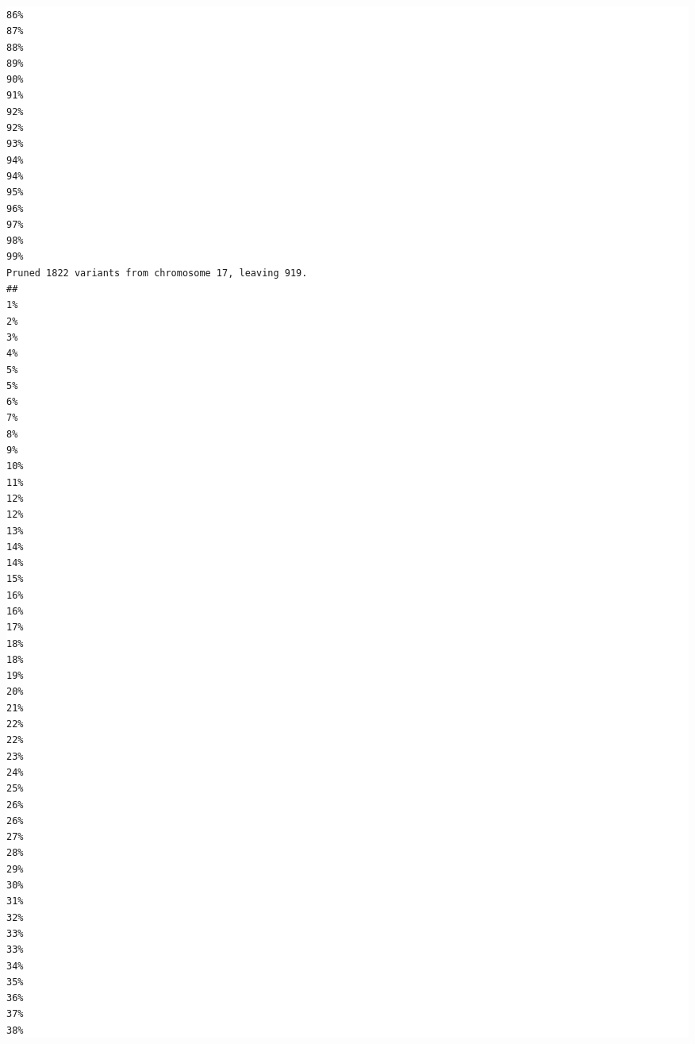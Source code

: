     86%
    87%
    88%
    89%
    90%
    91%
    92%
    92%
    93%
    94%
    94%
    95%
    96%
    97%
    98%
    99%
    Pruned 1822 variants from chromosome 17, leaving 919.
    ## 
    1%
    2%
    3%
    4%
    5%
    5%
    6%
    7%
    8%
    9%
    10%
    11%
    12%
    12%
    13%
    14%
    14%
    15%
    16%
    16%
    17%
    18%
    18%
    19%
    20%
    21%
    22%
    22%
    23%
    24%
    25%
    26%
    26%
    27%
    28%
    29%
    30%
    31%
    32%
    33%
    33%
    34%
    35%
    36%
    37%
    38%
